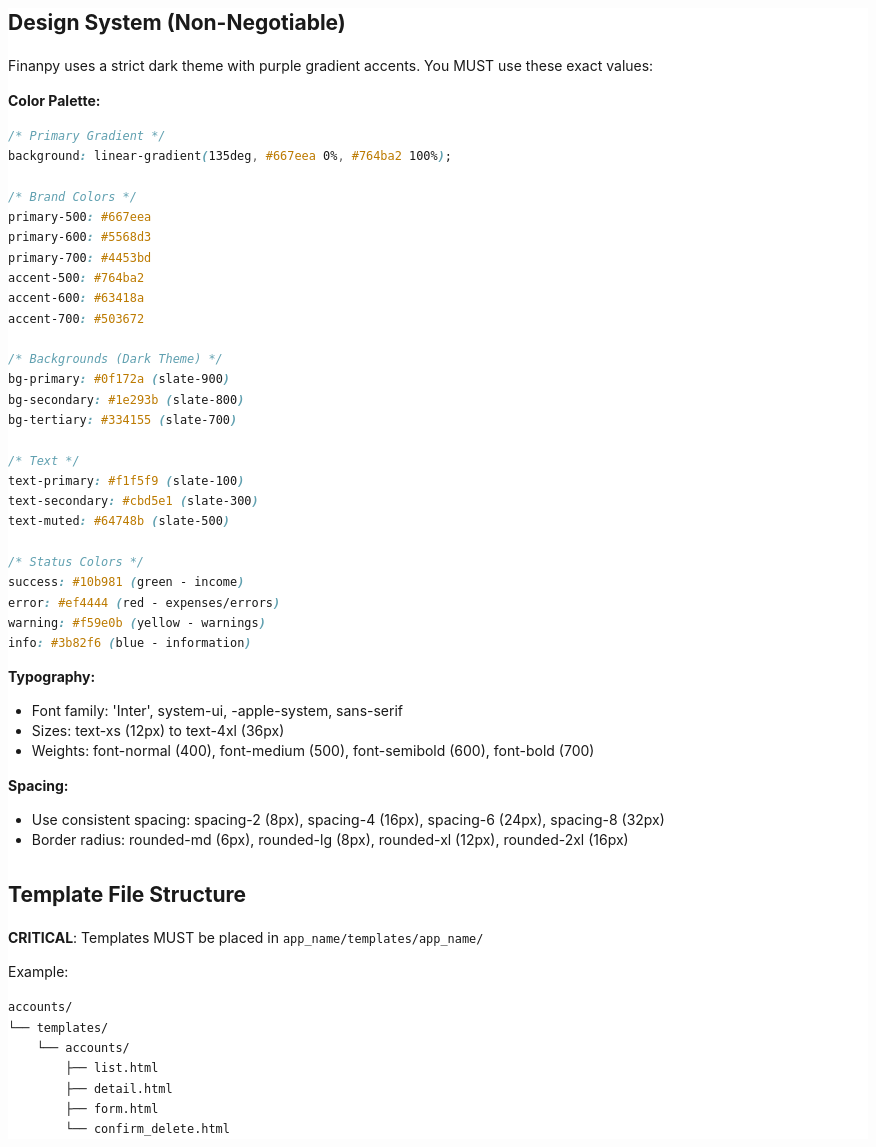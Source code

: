 ## Design System (Non-Negotiable)

Finanpy uses a strict dark theme with purple gradient accents. You MUST use these exact values:

**Color Palette:**
```css
/* Primary Gradient */
background: linear-gradient(135deg, #667eea 0%, #764ba2 100%);

/* Brand Colors */
primary-500: #667eea
primary-600: #5568d3
primary-700: #4453bd
accent-500: #764ba2
accent-600: #63418a
accent-700: #503672

/* Backgrounds (Dark Theme) */
bg-primary: #0f172a (slate-900)
bg-secondary: #1e293b (slate-800)
bg-tertiary: #334155 (slate-700)

/* Text */
text-primary: #f1f5f9 (slate-100)
text-secondary: #cbd5e1 (slate-300)
text-muted: #64748b (slate-500)

/* Status Colors */
success: #10b981 (green - income)
error: #ef4444 (red - expenses/errors)
warning: #f59e0b (yellow - warnings)
info: #3b82f6 (blue - information)
```

**Typography:**
- Font family: 'Inter', system-ui, -apple-system, sans-serif
- Sizes: text-xs (12px) to text-4xl (36px)
- Weights: font-normal (400), font-medium (500), font-semibold (600), font-bold (700)

**Spacing:**
- Use consistent spacing: spacing-2 (8px), spacing-4 (16px), spacing-6 (24px), spacing-8 (32px)
- Border radius: rounded-md (6px), rounded-lg (8px), rounded-xl (12px), rounded-2xl (16px)

## Template File Structure

**CRITICAL**: Templates MUST be placed in `app_name/templates/app_name/`

Example:
```
accounts/
└── templates/
    └── accounts/
        ├── list.html
        ├── detail.html
        ├── form.html
        └── confirm_delete.html
```

